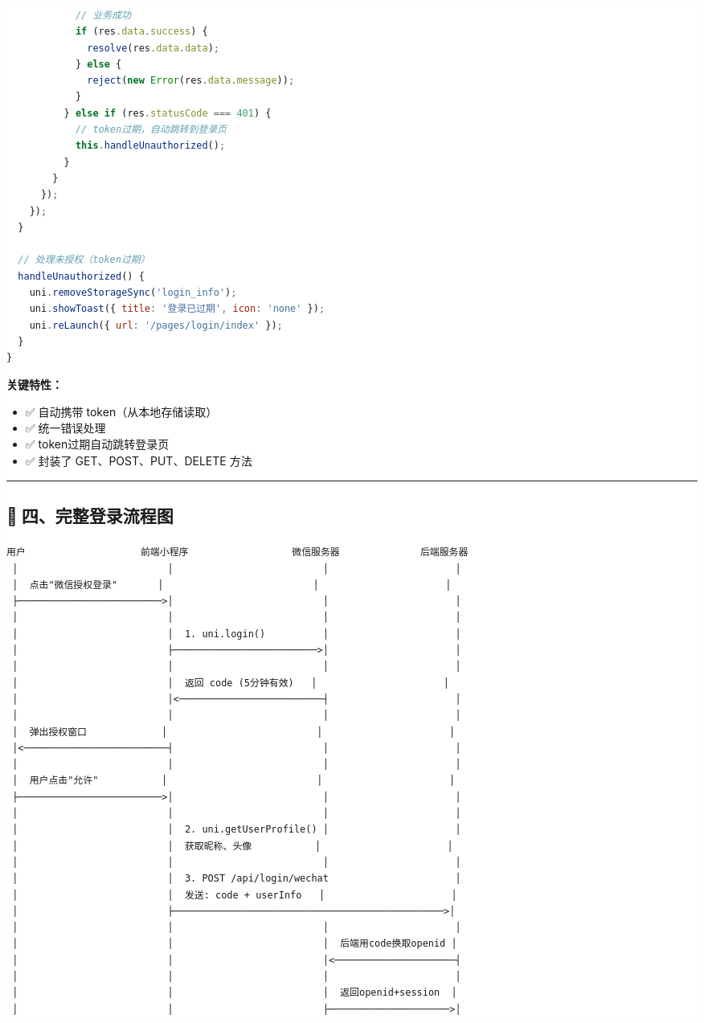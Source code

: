 ```javascript
            // 业务成功
            if (res.data.success) {
              resolve(res.data.data);
            } else {
              reject(new Error(res.data.message));
            }
          } else if (res.statusCode === 401) {
            // token过期，自动跳转到登录页
            this.handleUnauthorized();
          }
        }
      });
    });
  }
  
  // 处理未授权（token过期）
  handleUnauthorized() {
    uni.removeStorageSync('login_info');
    uni.showToast({ title: '登录已过期', icon: 'none' });
    uni.reLaunch({ url: '/pages/login/index' });
  }
}
```

**关键特性：**
- ✅ 自动携带 token（从本地存储读取）
- ✅ 统一错误处理
- ✅ token过期自动跳转登录页
- ✅ 封装了 GET、POST、PUT、DELETE 方法

---

## 🔄 四、完整登录流程图

```
用户                    前端小程序                  微信服务器              后端服务器
 │                          │                          │                      │
 │  点击"微信授权登录"       │                          │                      │
 ├─────────────────────────>│                          │                      │
 │                          │                          │                      │
 │                          │  1. uni.login()          │                      │
 │                          ├─────────────────────────>│                      │
 │                          │                          │                      │
 │                          │  返回 code (5分钟有效)   │                      │
 │                          │<─────────────────────────┤                      │
 │                          │                          │                      │
 │  弹出授权窗口             │                          │                      │
 │<─────────────────────────┤                          │                      │
 │                          │                          │                      │
 │  用户点击"允许"           │                          │                      │
 ├─────────────────────────>│                          │                      │
 │                          │                          │                      │
 │                          │  2. uni.getUserProfile() │                      │
 │                          │  获取昵称、头像           │                      │
 │                          │                          │                      │
 │                          │  3. POST /api/login/wechat                      │
 │                          │  发送: code + userInfo   │                      │
 │                          ├───────────────────────────────────────────────>│
 │                          │                          │                      │
 │                          │                          │  后端用code换取openid │
 │                          │                          │<─────────────────────┤
 │                          │                          │                      │
 │                          │                          │  返回openid+session  │
 │                          │                          ├─────────────────────>│
```